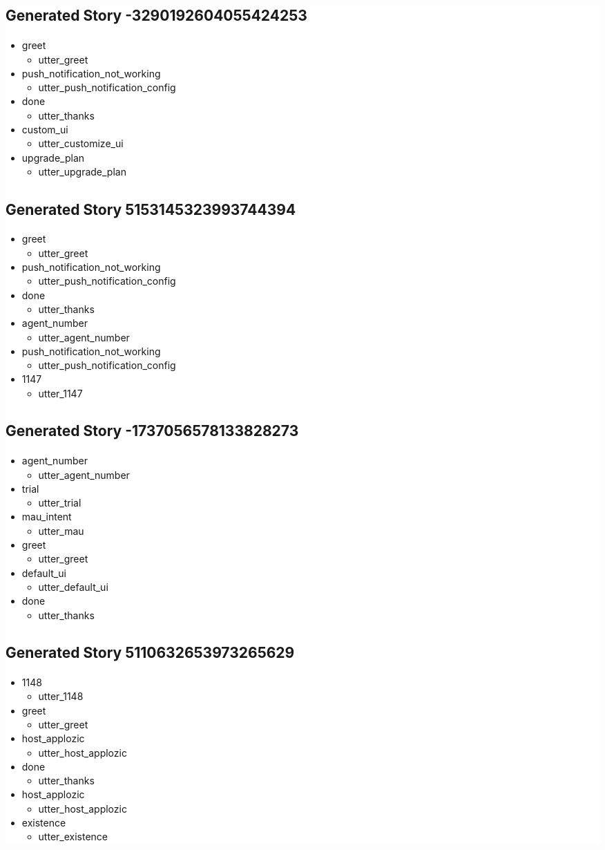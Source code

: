## Generated Story -3290192604055424253
* greet
    - utter_greet
* push_notification_not_working
    - utter_push_notification_config
* done
    - utter_thanks
* custom_ui
    - utter_customize_ui
* upgrade_plan
    - utter_upgrade_plan

## Generated Story 5153145323993744394
* greet
    - utter_greet
* push_notification_not_working
    - utter_push_notification_config
* done
    - utter_thanks
* agent_number
    - utter_agent_number
* push_notification_not_working
    - utter_push_notification_config
* 1147
    - utter_1147

## Generated Story -1737056578133828273
* agent_number
    - utter_agent_number
* trial
    - utter_trial
* mau_intent
    - utter_mau
* greet
    - utter_greet
* default_ui
    - utter_default_ui
* done
    - utter_thanks

## Generated Story 5110632653973265629
* 1148
    - utter_1148
* greet
    - utter_greet
* host_applozic
    - utter_host_applozic
* done
    - utter_thanks
* host_applozic
    - utter_host_applozic
* existence
    - utter_existence
